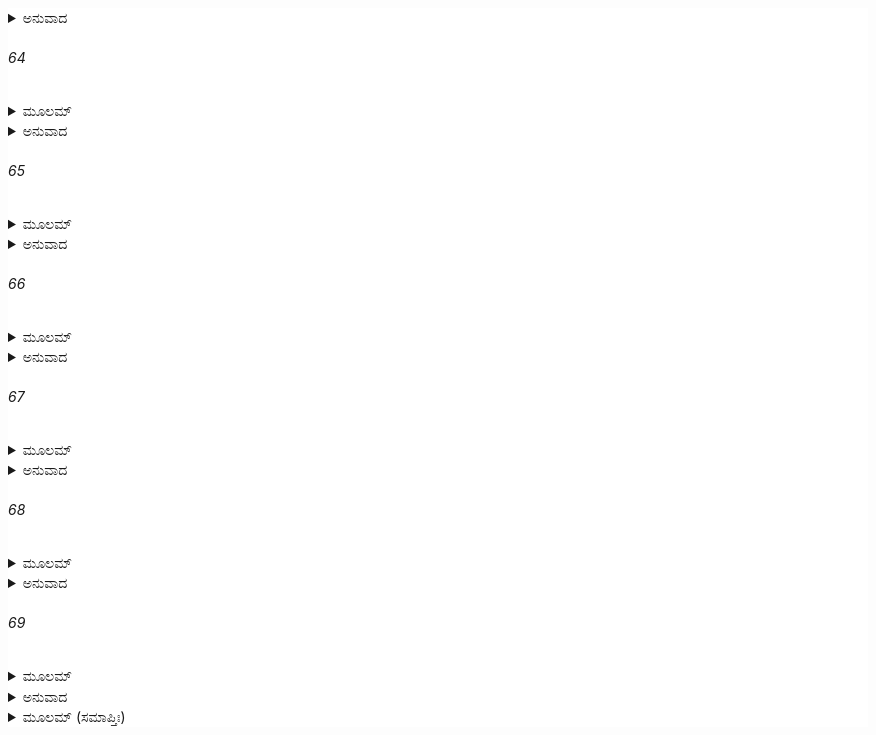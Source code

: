 <details><summary>ಅನುವಾದ</summary></details>

###### 64


<details><summary>ಮೂಲಮ್</summary></details>

<details><summary>ಅನುವಾದ</summary></details>

###### 65


<details><summary>ಮೂಲಮ್</summary></details>

<details><summary>ಅನುವಾದ</summary></details>

###### 66


<details><summary>ಮೂಲಮ್</summary></details>

<details><summary>ಅನುವಾದ</summary></details>

###### 67


<details><summary>ಮೂಲಮ್</summary></details>

<details><summary>ಅನುವಾದ</summary></details>

###### 68


<details><summary>ಮೂಲಮ್</summary></details>

<details><summary>ಅನುವಾದ</summary></details>

###### 69


<details><summary>ಮೂಲಮ್</summary></details>

<details><summary>ಅನುವಾದ</summary></details>

<details><summary>ಮೂಲಮ್ (ಸಮಾಪ್ತಿಃ)</summary></details>